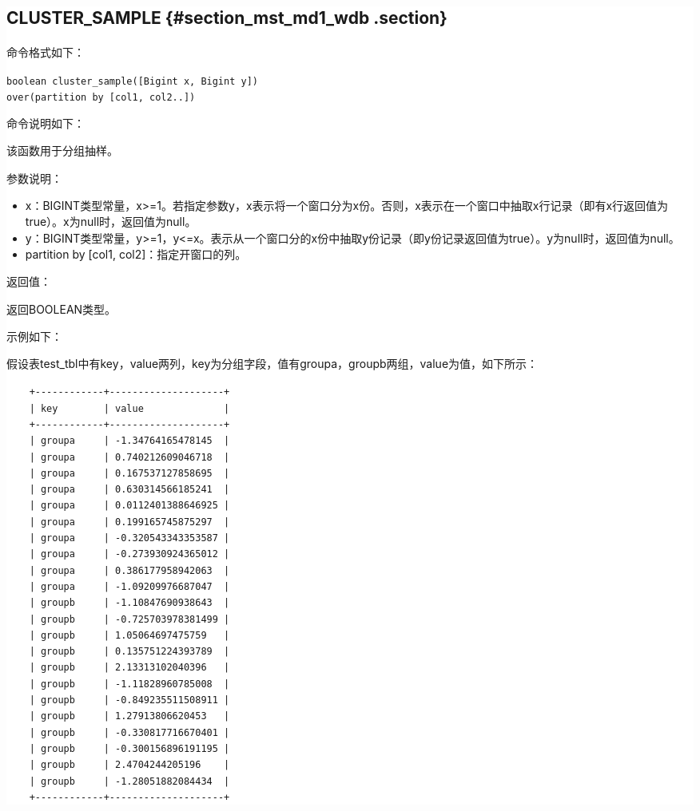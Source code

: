 ## CLUSTER\_SAMPLE {#section_mst_md1_wdb .section}

命令格式如下：

```
boolean cluster_sample([Bigint x, Bigint y])
over(partition by [col1, col2..])
```

命令说明如下：

该函数用于分组抽样。

参数说明：

-   x：BIGINT类型常量，x\>=1。若指定参数y，x表示将一个窗口分为x份。否则，x表示在一个窗口中抽取x行记录（即有x行返回值为true）。x为null时，返回值为null。
-   y：BIGINT类型常量，y\>=1，y<=x。表示从一个窗口分的x份中抽取y份记录（即y份记录返回值为true）。y为null时，返回值为null。
-   partition by \[col1, col2\]：指定开窗口的列。

返回值：

返回BOOLEAN类型。

示例如下：

假设表test\_tbl中有key，value两列，key为分组字段，值有groupa，groupb两组，value为值，如下所示：

```
    +------------+--------------------+
    | key        | value              |
    +------------+--------------------+
    | groupa     | -1.34764165478145  |
    | groupa     | 0.740212609046718  |
    | groupa     | 0.167537127858695  |
    | groupa     | 0.630314566185241  |
    | groupa     | 0.0112401388646925 |
    | groupa     | 0.199165745875297  |
    | groupa     | -0.320543343353587 |
    | groupa     | -0.273930924365012 |
    | groupa     | 0.386177958942063  |
    | groupa     | -1.09209976687047  |
    | groupb     | -1.10847690938643  |
    | groupb     | -0.725703978381499 |
    | groupb     | 1.05064697475759   |
    | groupb     | 0.135751224393789  |
    | groupb     | 2.13313102040396   |
    | groupb     | -1.11828960785008  |
    | groupb     | -0.849235511508911 |
    | groupb     | 1.27913806620453   |
    | groupb     | -0.330817716670401 |
    | groupb     | -0.300156896191195 |
    | groupb     | 2.4704244205196    |
    | groupb     | -1.28051882084434  |
    +------------+--------------------+
```
